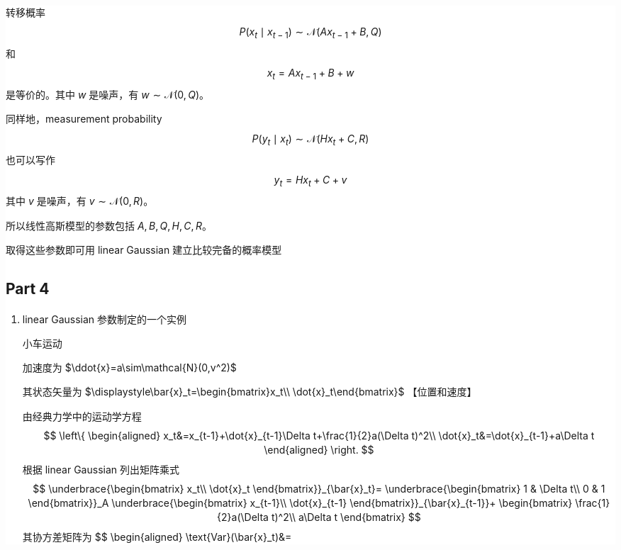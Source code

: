    转移概率
   $$
   P(x_t\mid x_{t-1})\sim\mathcal{N}(Ax_{t-1}+B,Q)
   $$
   和
   $$
   x_t=Ax_{t-1}+B+w
   $$
   是等价的。其中 $w$ 是噪声，有 $w\sim\mathcal{N}(0,Q)$。

   同样地，measurement probability
   $$
   P(y_t\mid x_{t})\sim\mathcal{N}(Hx_{t}+C,R)
   $$
   也可以写作
   $$
   y_t=Hx_{t}+C+v
   $$
   其中 $v$ 是噪声，有 $v\sim\mathcal{N}(0,R)$。

   所以线性高斯模型的参数包括 $A,B,Q,H,C,R$。

   取得这些参数即可用 linear Gaussian 建立比较完备的概率模型

## Part 4

1. linear Gaussian 参数制定的一个实例

   小车运动

   加速度为 $\ddot{x}=a\sim\mathcal{N}(0,v^2)$

   其状态矢量为 $\displaystyle\bar{x}_t=\begin{bmatrix}x_t\\ \dot{x}_t\end{bmatrix}$ 【位置和速度】

   由经典力学中的运动学方程
   $$
   \left\{
   \begin{aligned}
   x_t&=x_{t-1}+\dot{x}_{t-1}\Delta t+\frac{1}{2}a(\Delta t)^2\\
   \dot{x}_t&=\dot{x}_{t-1}+a\Delta t
   \end{aligned}
   \right.
   $$
   根据 linear Gaussian 列出矩阵乘式
   $$
   \underbrace{\begin{bmatrix}
   x_t\\
   \dot{x}_t
   \end{bmatrix}}_{\bar{x}_t}=
   \underbrace{\begin{bmatrix}
   1 & \Delta t\\
   0 & 1
   \end{bmatrix}}_A
   \underbrace{\begin{bmatrix}
   x_{t-1}\\
   \dot{x}_{t-1}
   \end{bmatrix}}_{\bar{x}_{t-1}}+
   \begin{bmatrix}
   \frac{1}{2}a(\Delta t)^2\\
   a\Delta t
   \end{bmatrix}
   $$
   其协方差矩阵为
   $$
   \begin{aligned}
   \text{Var}(\bar{x}_t)&=